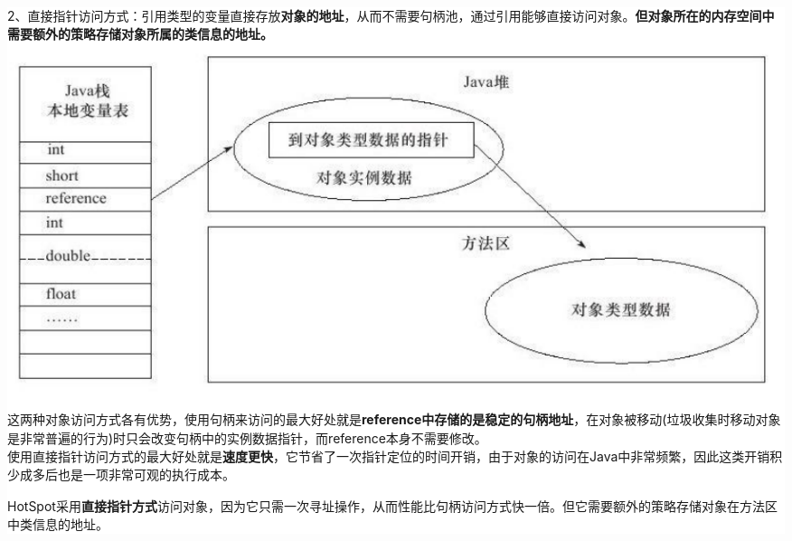 2、直接指针访问方式：引用类型的变量直接存放**对象的地址**，从而不需要句柄池，通过引用能够直接访问对象。**但对象所在的内存空间中需要额外的策略存储对象所属的类信息的地址。**
![fail](深入理解Java虚拟机之Java内存区域与内存溢出异常/通过直接指针访问对象.png)    

这两种对象访问方式各有优势，使用句柄来访问的最大好处就是**reference中存储的是稳定的句柄地址**，在对象被移动(垃圾收集时移动对象是非常普遍的行为)时只会改变句柄中的实例数据指针，而reference本身不需要修改。  
使用直接指针访问方式的最大好处就是**速度更快**，它节省了一次指针定位的时间开销，由于对象的访问在Java中非常频繁，因此这类开销积少成多后也是一项非常可观的执行成本。   

HotSpot采用**直接指针方式**访问对象，因为它只需一次寻址操作，从而性能比句柄访问方式快一倍。但它需要额外的策略存储对象在方法区中类信息的地址。



